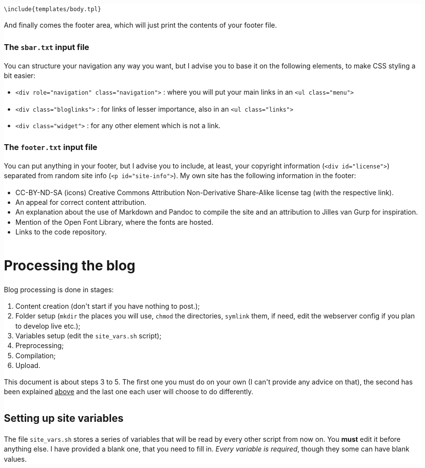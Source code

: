 ```{.html}
\include{templates/body.tpl}
```

And finally comes the footer area, which will just print the
contents of your footer file.

### The `sbar.txt` input file ###
You can structure your navigation any way you want, but I advise
you to base it on the following elements, to make CSS styling 
a bit easier:

- `<div role="navigation" class="navigation">` : where you will
put your main links in an `<ul class="menu">`

- `<div class="bloglinks">` : for links of lesser importance,
also in an `<ul class="links">`

- `<div class="widget">` : for any other element which is not
a link.

### The `footer.txt` input file ###
You can put anything in your footer, but I advise you to include,
at least, your copyright information (`<div id="license">`)
separated from random site info (`<p id="site-info">`). My own
site has the following information in the footer:

- CC-BY-ND-SA (icons) Creative Commons Attribution Non-Derivative
  Share-Alike license tag (with the respective link).
- An appeal for correct content attribution.
- An explanation about the use of Markdown and Pandoc to compile
  the site and an attribution to Jilles van Gurp for inspiration.
- Mention of the Open Font Library, where the fonts are hosted.
- Links to the code repository.

# Processing the blog #
Blog processing is done in stages:

1. Content creation (don't start if you have nothing to post.);
2. Folder setup (`mkdir` the places you will use, `chmod` the 
   directories, `symlink` them, if need, edit the webserver 
   config if you plan to develop live etc.);
3. Variables setup (edit the `site_vars.sh` script);
4. Preprocessing;
5. Compilation;
6. Upload.

This document is about steps 3 to 5. The first one you must do on
your own (I can't provide any advice on that), the second has 
been explained [above](#folders) and the last one each user will
choose to do differently.

## Setting up site variables ##
The file `site_vars.sh` stores a series of variables that will be
read by every other script from now on. You **must** edit it 
before anything else. I have provided a blank one, that you need
to fill in. _Every variable is required_, though they some can 
have blank values.
